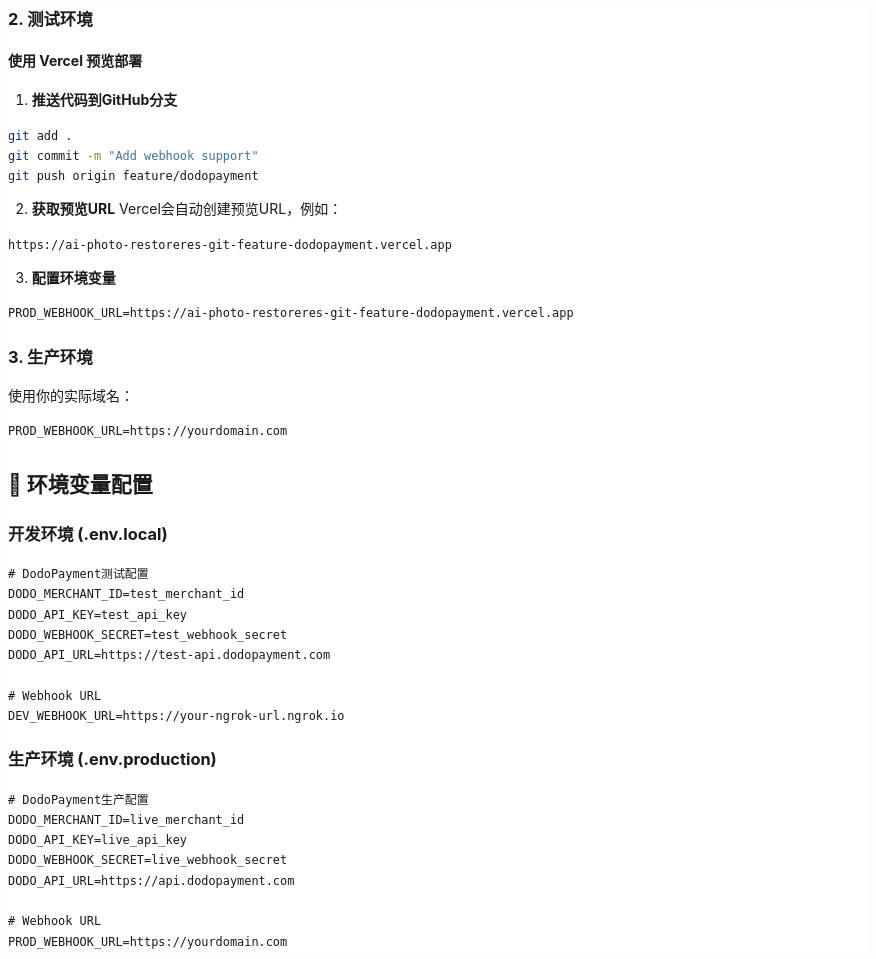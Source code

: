 ### 2. 测试环境

#### 使用 Vercel 预览部署

1. **推送代码到GitHub分支**
```bash
git add .
git commit -m "Add webhook support"
git push origin feature/dodopayment
```

2. **获取预览URL**
Vercel会自动创建预览URL，例如：
```
https://ai-photo-restoreres-git-feature-dodopayment.vercel.app
```

3. **配置环境变量**
```env
PROD_WEBHOOK_URL=https://ai-photo-restoreres-git-feature-dodopayment.vercel.app
```

### 3. 生产环境

使用你的实际域名：
```env
PROD_WEBHOOK_URL=https://yourdomain.com
```

## 🔧 环境变量配置

### 开发环境 (.env.local)
```env
# DodoPayment测试配置
DODO_MERCHANT_ID=test_merchant_id
DODO_API_KEY=test_api_key
DODO_WEBHOOK_SECRET=test_webhook_secret
DODO_API_URL=https://test-api.dodopayment.com

# Webhook URL
DEV_WEBHOOK_URL=https://your-ngrok-url.ngrok.io
```

### 生产环境 (.env.production)
```env
# DodoPayment生产配置
DODO_MERCHANT_ID=live_merchant_id
DODO_API_KEY=live_api_key
DODO_WEBHOOK_SECRET=live_webhook_secret
DODO_API_URL=https://api.dodopayment.com

# Webhook URL
PROD_WEBHOOK_URL=https://yourdomain.com
```
